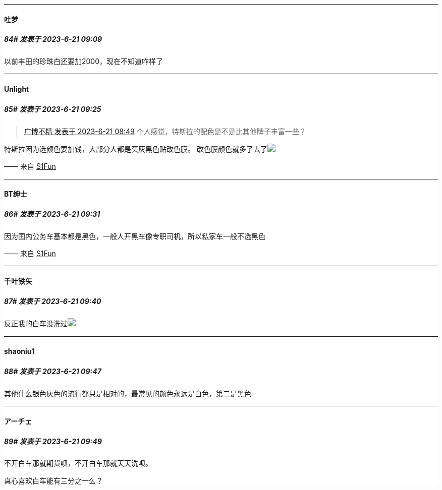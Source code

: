 *****

####  吐梦  
##### 84#       发表于 2023-6-21 09:09

以前丰田的珍珠白还要加2000，现在不知道咋样了


*****

####  Unlight  
##### 85#       发表于 2023-6-21 09:25

<blockquote><a href="httphttps://bbs.saraba1st.com/2b/forum.php?mod=redirect&amp;goto=findpost&amp;pid=61365490&amp;ptid=2140870" target="_blank">广博不精 发表于 2023-6-21 08:49</a>
个人感觉，特斯拉的配色是不是比其他牌子丰富一些？</blockquote>
特斯拉因为选颜色要加钱，大部分人都是买灰黑色贴改色膜。
改色膜颜色就多了去了<img src="https://static.saraba1st.com/image/smiley/face2017/067.png" referrerpolicy="no-referrer">

—— 来自 [S1Fun](https://s1fun.koalcat.com)

*****

####  BT绅士  
##### 86#       发表于 2023-6-21 09:31

因为国内公务车基本都是黑色，一般人开黑车像专职司机，所以私家车一般不选黑色

—— 来自 [S1Fun](https://s1fun.koalcat.com)


*****

####  千叶铁矢  
##### 87#       发表于 2023-6-21 09:40

反正我的白车没洗过<img src="https://static.saraba1st.com/image/smiley/face2017/067.png" referrerpolicy="no-referrer">


*****

####  shaoniu1  
##### 88#       发表于 2023-6-21 09:47

其他什么银色灰色的流行都只是相对的，最常见的颜色永远是白色，第二是黑色

*****

####  アーチェ  
##### 89#       发表于 2023-6-21 09:49

不开白车那就期货呗，不开白车那就天天洗呗。

真心喜欢白车能有三分之一么？
